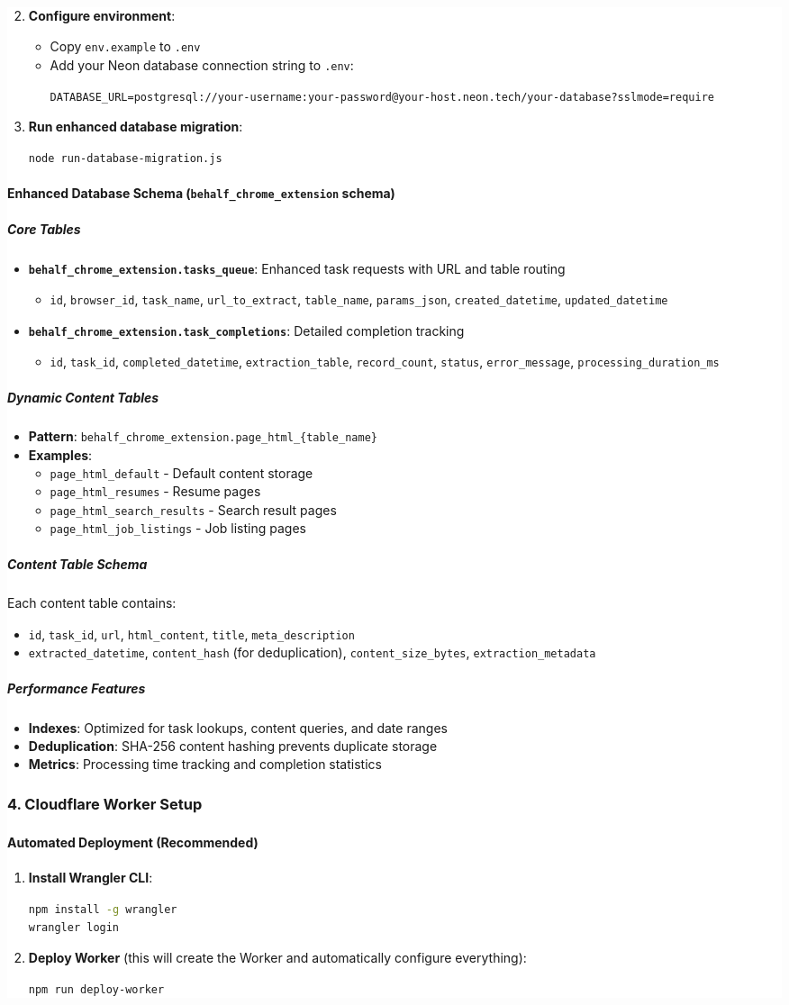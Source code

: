 2. **Configure environment**:
   - Copy `env.example` to `.env`
   - Add your Neon database connection string to `.env`:
     ```
     DATABASE_URL=postgresql://your-username:your-password@your-host.neon.tech/your-database?sslmode=require
     ```

3. **Run enhanced database migration**:
   ```bash
   node run-database-migration.js
   ```

#### Enhanced Database Schema (`behalf_chrome_extension` schema)

##### Core Tables
- **`behalf_chrome_extension.tasks_queue`**: Enhanced task requests with URL and table routing
  - `id`, `browser_id`, `task_name`, `url_to_extract`, `table_name`, `params_json`, `created_datetime`, `updated_datetime`
  
- **`behalf_chrome_extension.task_completions`**: Detailed completion tracking
  - `id`, `task_id`, `completed_datetime`, `extraction_table`, `record_count`, `status`, `error_message`, `processing_duration_ms`

##### Dynamic Content Tables
- **Pattern**: `behalf_chrome_extension.page_html_{table_name}`
- **Examples**: 
  - `page_html_default` - Default content storage
  - `page_html_resumes` - Resume pages
  - `page_html_search_results` - Search result pages
  - `page_html_job_listings` - Job listing pages

##### Content Table Schema
Each content table contains:
- `id`, `task_id`, `url`, `html_content`, `title`, `meta_description`
- `extracted_datetime`, `content_hash` (for deduplication), `content_size_bytes`, `extraction_metadata`

##### Performance Features
- **Indexes**: Optimized for task lookups, content queries, and date ranges
- **Deduplication**: SHA-256 content hashing prevents duplicate storage
- **Metrics**: Processing time tracking and completion statistics

### 4. Cloudflare Worker Setup

#### Automated Deployment (Recommended)
1. **Install Wrangler CLI**:
   ```bash
   npm install -g wrangler
   wrangler login
   ```

2. **Deploy Worker** (this will create the Worker and automatically configure everything):
   ```bash
   npm run deploy-worker
   ```
